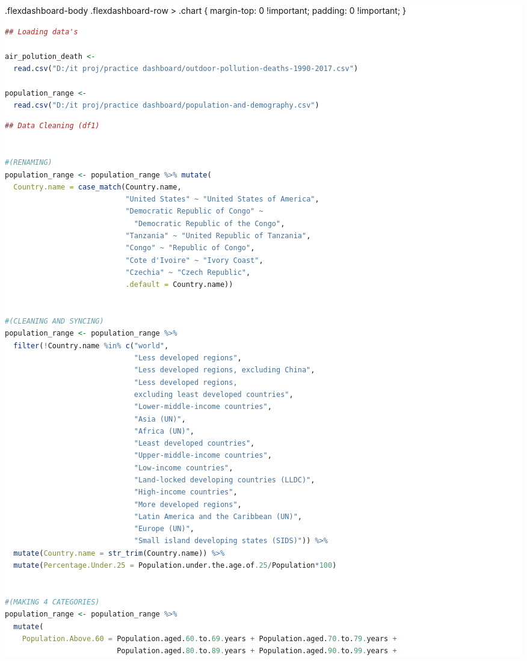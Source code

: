 .flexdashboard-body .flexdashboard-row > .chart {
  margin-top: 0 !important;
  padding: 0 !important;
}

</style>





```r
## Loading data's

air_polution_death <-
  read.csv("D:/it proj/practice dashboard/outdoor-pollution-deaths-1990-2017.csv")

population_range <- 
  read.csv("D:/it proj/practice dashboard/population-and-demography.csv")
```



```r
## Data Cleaning (df1)


#(RENAMING)
population_range <- population_range %>% mutate(
  Country.name = case_match(Country.name,
                            "United States" ~ "United States of America",
                            "Democratic Republic of Congo" ~
                              "Democratic Republic of the Congo",
                            "Tanzania" ~ "United Republic of Tanzania",
                            "Congo" ~ "Republic of Congo",
                            "Cote d'Ivoire" ~ "Ivory Coast",
                            "Czechia" ~ "Czech Republic",
                            .default = Country.name))


#(CLEANING AND SYNCING)
population_range <- population_range %>% 
  filter(!Country.name %in% c("world",
                              "Less developed regions",
                              "Less developed regions, excluding China", 
                              "Less developed regions,
                              excluding least developed countries", 
                              "Lower-middle-income countries",
                              "Asia (UN)",
                              "Africa (UN)",
                              "Least developed countries",
                              "Upper-middle-income countries",
                              "Low-income countries",
                              "Land-locked developing countries (LLDC)",
                              "High-income countries",
                              "More developed regions",
                              "Latin America and the Caribbean (UN)",
                              "Europe (UN)",
                              "Small island developing states (SIDS)")) %>% 
  mutate(Country.name = str_trim(Country.name)) %>%
  mutate(Percentage.Under.25 = Population.under.the.age.of.25/Population*100)


#(MAKING 4 CATEGORIES)
population_range <- population_range %>%
  mutate(
    Population.Above.60 = Population.aged.60.to.69.years + Population.aged.70.to.79.years +
                          Population.aged.80.to.89.years + Population.aged.90.to.99.years +
```